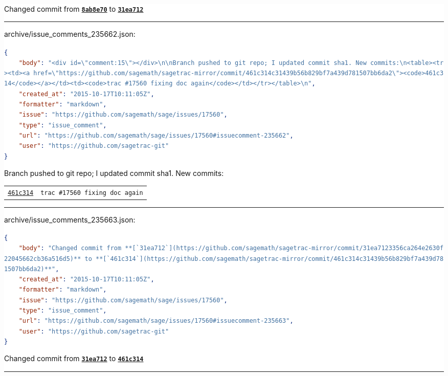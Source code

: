 Changed commit from **[`8ab8e70`](https://github.com/sagemath/sagetrac-mirror/commit/8ab8e70636cd34eee88301c9b7191b9fd13077a3)** to **[`31ea712`](https://github.com/sagemath/sagetrac-mirror/commit/31ea7123356ca264e2630f22045662cb36a516d5)**



---

archive/issue_comments_235662.json:
```json
{
    "body": "<div id=\"comment:15\"></div>\n\nBranch pushed to git repo; I updated commit sha1. New commits:\n<table><tr><td><a href=\"https://github.com/sagemath/sagetrac-mirror/commit/461c314c31439b56b829bf7a439d781507bb6da2\"><code>461c314</code></a></td><td><code>trac #17560 fixing doc again</code></td></tr></table>\n",
    "created_at": "2015-10-17T10:11:05Z",
    "formatter": "markdown",
    "issue": "https://github.com/sagemath/sage/issues/17560",
    "type": "issue_comment",
    "url": "https://github.com/sagemath/sage/issues/17560#issuecomment-235662",
    "user": "https://github.com/sagetrac-git"
}
```

<div id="comment:15"></div>

Branch pushed to git repo; I updated commit sha1. New commits:
<table><tr><td><a href="https://github.com/sagemath/sagetrac-mirror/commit/461c314c31439b56b829bf7a439d781507bb6da2"><code>461c314</code></a></td><td><code>trac #17560 fixing doc again</code></td></tr></table>




---

archive/issue_comments_235663.json:
```json
{
    "body": "Changed commit from **[`31ea712`](https://github.com/sagemath/sagetrac-mirror/commit/31ea7123356ca264e2630f22045662cb36a516d5)** to **[`461c314`](https://github.com/sagemath/sagetrac-mirror/commit/461c314c31439b56b829bf7a439d781507bb6da2)**",
    "created_at": "2015-10-17T10:11:05Z",
    "formatter": "markdown",
    "issue": "https://github.com/sagemath/sage/issues/17560",
    "type": "issue_comment",
    "url": "https://github.com/sagemath/sage/issues/17560#issuecomment-235663",
    "user": "https://github.com/sagetrac-git"
}
```

Changed commit from **[`31ea712`](https://github.com/sagemath/sagetrac-mirror/commit/31ea7123356ca264e2630f22045662cb36a516d5)** to **[`461c314`](https://github.com/sagemath/sagetrac-mirror/commit/461c314c31439b56b829bf7a439d781507bb6da2)**



---
